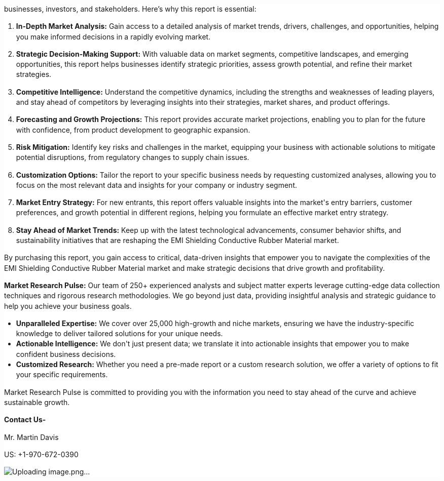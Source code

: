 businesses, investors, and stakeholders. Here&rsquo;s why this report is essential:</p><ol><li><p><strong>In-Depth Market Analysis:</strong> Gain access to a detailed analysis of market trends, drivers, challenges, and opportunities, helping you make informed decisions in a rapidly evolving market.</p></li><li><p><strong>Strategic Decision-Making Support:</strong> With valuable data on market segments, competitive landscapes, and emerging opportunities, this report helps businesses identify strategic priorities, assess growth potential, and refine their market strategies.</p></li><li><p><strong>Competitive Intelligence:</strong> Understand the competitive dynamics, including the strengths and weaknesses of leading players, and stay ahead of competitors by leveraging insights into their strategies, market shares, and product offerings.</p></li><li><p><strong>Forecasting and Growth Projections:</strong> This report provides accurate market projections, enabling you to plan for the future with confidence, from product development to geographic expansion.</p></li><li><p><strong>Risk Mitigation:</strong> Identify key risks and challenges in the market, equipping your business with actionable solutions to mitigate potential disruptions, from regulatory changes to supply chain issues.</p></li><li><p><strong>Customization Options:</strong> Tailor the report to your specific business needs by requesting customized analyses, allowing you to focus on the most relevant data and insights for your company or industry segment.</p></li><li><p><strong>Market Entry Strategy:</strong> For new entrants, this report offers valuable insights into the market's entry barriers, customer preferences, and growth potential in different regions, helping you formulate an effective market entry strategy.</p></li><li><p><strong>Stay Ahead of Market Trends:</strong> Keep up with the latest technological advancements, consumer behavior shifts, and sustainability initiatives that are reshaping the EMI Shielding Conductive Rubber Material market.</p></li></ol><p>By purchasing this report, you gain access to critical, data-driven insights that empower you to navigate the complexities of the EMI Shielding Conductive Rubber Material market and make strategic decisions that drive growth and profitability.</p><p><strong>Market Research Pulse:</strong>&nbsp;Our team of 250+ experienced analysts and subject matter experts leverage cutting-edge data collection techniques and rigorous research methodologies. We go beyond just data, providing insightful analysis and strategic guidance to help you achieve your business goals.</p><ul><li><strong>Unparalleled Expertise:</strong>&nbsp;We cover over 25,000 high-growth and niche markets, ensuring we have the industry-specific knowledge to deliver tailored solutions for your unique needs.</li><li><strong>Actionable Intelligence:</strong>&nbsp;We don't just present data; we translate it into actionable insights that empower you to make confident business decisions.</li><li><strong>Customized Research:</strong>&nbsp;Whether you need a pre-made report or a custom research solution, we offer a variety of options to fit your specific requirements.</li></ul><p>Market Research Pulse is committed to providing you with the information you need to stay ahead of the curve and achieve sustainable growth.</p><p><strong>Contact Us-</strong></p><p>Mr. Martin Davis</p><p>US: +1-970-672-0390</p>
![Uploading image.png…]()
